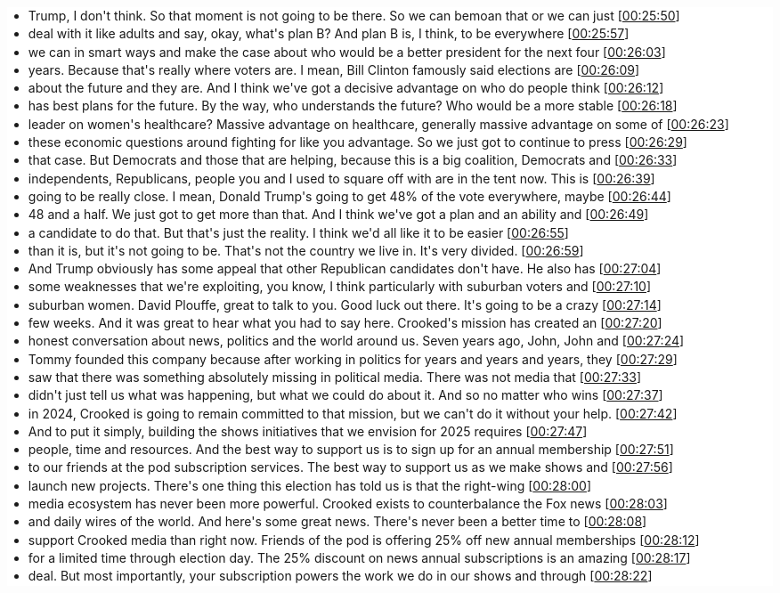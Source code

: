 *  Trump, I don't think. So that moment is not going to be there. So we can bemoan that or we can just [[00:25:50](https://www.youtube.com/watch?v=BzpT138vOIU&t=1550.96s)]
*  deal with it like adults and say, okay, what's plan B? And plan B is, I think, to be everywhere [[00:25:57](https://www.youtube.com/watch?v=BzpT138vOIU&t=1557.28s)]
*  we can in smart ways and make the case about who would be a better president for the next four [[00:26:03](https://www.youtube.com/watch?v=BzpT138vOIU&t=1563.52s)]
*  years. Because that's really where voters are. I mean, Bill Clinton famously said elections are [[00:26:09](https://www.youtube.com/watch?v=BzpT138vOIU&t=1569.28s)]
*  about the future and they are. And I think we've got a decisive advantage on who do people think [[00:26:12](https://www.youtube.com/watch?v=BzpT138vOIU&t=1572.96s)]
*  has best plans for the future. By the way, who understands the future? Who would be a more stable [[00:26:18](https://www.youtube.com/watch?v=BzpT138vOIU&t=1578.56s)]
*  leader on women's healthcare? Massive advantage on healthcare, generally massive advantage on some of [[00:26:23](https://www.youtube.com/watch?v=BzpT138vOIU&t=1583.84s)]
*  these economic questions around fighting for like you advantage. So we just got to continue to press [[00:26:29](https://www.youtube.com/watch?v=BzpT138vOIU&t=1589.36s)]
*  that case. But Democrats and those that are helping, because this is a big coalition, Democrats and [[00:26:33](https://www.youtube.com/watch?v=BzpT138vOIU&t=1593.76s)]
*  independents, Republicans, people you and I used to square off with are in the tent now. This is [[00:26:39](https://www.youtube.com/watch?v=BzpT138vOIU&t=1599.04s)]
*  going to be really close. I mean, Donald Trump's going to get 48% of the vote everywhere, maybe [[00:26:44](https://www.youtube.com/watch?v=BzpT138vOIU&t=1604.24s)]
*  48 and a half. We just got to get more than that. And I think we've got a plan and an ability and [[00:26:49](https://www.youtube.com/watch?v=BzpT138vOIU&t=1609.76s)]
*  a candidate to do that. But that's just the reality. I think we'd all like it to be easier [[00:26:55](https://www.youtube.com/watch?v=BzpT138vOIU&t=1615.2s)]
*  than it is, but it's not going to be. That's not the country we live in. It's very divided. [[00:26:59](https://www.youtube.com/watch?v=BzpT138vOIU&t=1619.04s)]
*  And Trump obviously has some appeal that other Republican candidates don't have. He also has [[00:27:04](https://www.youtube.com/watch?v=BzpT138vOIU&t=1624.72s)]
*  some weaknesses that we're exploiting, you know, I think particularly with suburban voters and [[00:27:10](https://www.youtube.com/watch?v=BzpT138vOIU&t=1630.16s)]
*  suburban women. David Plouffe, great to talk to you. Good luck out there. It's going to be a crazy [[00:27:14](https://www.youtube.com/watch?v=BzpT138vOIU&t=1634.24s)]
*  few weeks. And it was great to hear what you had to say here. Crooked's mission has created an [[00:27:20](https://www.youtube.com/watch?v=BzpT138vOIU&t=1640.0800000000002s)]
*  honest conversation about news, politics and the world around us. Seven years ago, John, John and [[00:27:24](https://www.youtube.com/watch?v=BzpT138vOIU&t=1644.3200000000002s)]
*  Tommy founded this company because after working in politics for years and years and years, they [[00:27:29](https://www.youtube.com/watch?v=BzpT138vOIU&t=1649.92s)]
*  saw that there was something absolutely missing in political media. There was not media that [[00:27:33](https://www.youtube.com/watch?v=BzpT138vOIU&t=1653.52s)]
*  didn't just tell us what was happening, but what we could do about it. And so no matter who wins [[00:27:37](https://www.youtube.com/watch?v=BzpT138vOIU&t=1657.92s)]
*  in 2024, Crooked is going to remain committed to that mission, but we can't do it without your help. [[00:27:42](https://www.youtube.com/watch?v=BzpT138vOIU&t=1662.08s)]
*  And to put it simply, building the shows initiatives that we envision for 2025 requires [[00:27:47](https://www.youtube.com/watch?v=BzpT138vOIU&t=1667.36s)]
*  people, time and resources. And the best way to support us is to sign up for an annual membership [[00:27:51](https://www.youtube.com/watch?v=BzpT138vOIU&t=1671.92s)]
*  to our friends at the pod subscription services. The best way to support us as we make shows and [[00:27:56](https://www.youtube.com/watch?v=BzpT138vOIU&t=1676.6399999999999s)]
*  launch new projects. There's one thing this election has told us is that the right-wing [[00:28:00](https://www.youtube.com/watch?v=BzpT138vOIU&t=1680.32s)]
*  media ecosystem has never been more powerful. Crooked exists to counterbalance the Fox news [[00:28:03](https://www.youtube.com/watch?v=BzpT138vOIU&t=1683.84s)]
*  and daily wires of the world. And here's some great news. There's never been a better time to [[00:28:08](https://www.youtube.com/watch?v=BzpT138vOIU&t=1688.1599999999999s)]
*  support Crooked media than right now. Friends of the pod is offering 25% off new annual memberships [[00:28:12](https://www.youtube.com/watch?v=BzpT138vOIU&t=1692.72s)]
*  for a limited time through election day. The 25% discount on news annual subscriptions is an amazing [[00:28:17](https://www.youtube.com/watch?v=BzpT138vOIU&t=1697.4399999999998s)]
*  deal. But most importantly, your subscription powers the work we do in our shows and through [[00:28:22](https://www.youtube.com/watch?v=BzpT138vOIU&t=1702.3999999999999s)]
